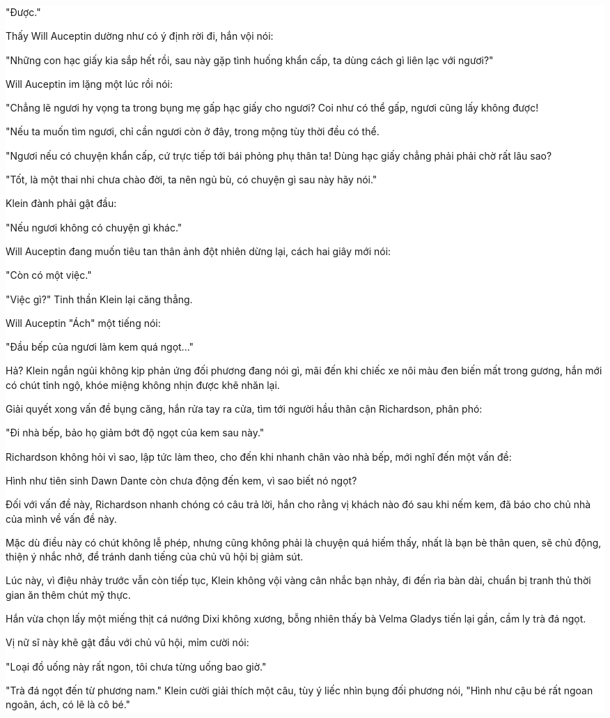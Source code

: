 "Được."

Thấy Will Auceptin dường như có ý định rời đi, hắn vội nói:

"Những con hạc giấy kia sắp hết rồi, sau này gặp tình huống khẩn cấp, ta dùng cách gì liên lạc với ngươi?"

Will Auceptin im lặng một lúc rồi nói:

"Chẳng lẽ ngươi hy vọng ta trong bụng mẹ gấp hạc giấy cho ngươi? Coi như có thể gấp, ngươi cũng lấy không được!

"Nếu ta muốn tìm ngươi, chỉ cần ngươi còn ở đây, trong mộng tùy thời đều có thể.

"Ngươi nếu có chuyện khẩn cấp, cứ trực tiếp tới bái phỏng phụ thân ta! Dùng hạc giấy chẳng phải phải chờ rất lâu sao?

"Tốt, là một thai nhi chưa chào đời, ta nên ngủ bù, có chuyện gì sau này hãy nói."

Klein đành phải gật đầu:

"Nếu ngươi không có chuyện gì khác."

Will Auceptin đang muốn tiêu tan thân ảnh đột nhiên dừng lại, cách hai giây mới nói:

"Còn có một việc."

"Việc gì?" Tinh thần Klein lại căng thẳng.

Will Auceptin "Ách" một tiếng nói:

"Đầu bếp của ngươi làm kem quá ngọt..."

Hả? Klein ngắn ngủi không kịp phản ứng đối phương đang nói gì, mãi đến khi chiếc xe nôi màu đen biến mất trong gương, hắn mới có chút tỉnh ngộ, khóe miệng không nhịn được khẽ nhăn lại.

Giải quyết xong vấn đề bụng căng, hắn rửa tay ra cửa, tìm tới người hầu thân cận Richardson, phân phó:

"Đi nhà bếp, bảo họ giảm bớt độ ngọt của kem sau này."

Richardson không hỏi vì sao, lập tức làm theo, cho đến khi nhanh chân vào nhà bếp, mới nghĩ đến một vấn đề:

Hình như tiên sinh Dawn Dante còn chưa động đến kem, vì sao biết nó ngọt?

Đối với vấn đề này, Richardson nhanh chóng có câu trả lời, hắn cho rằng vị khách nào đó sau khi nếm kem, đã báo cho chủ nhà của mình về vấn đề này.

Mặc dù điều này có chút không lễ phép, nhưng cũng không phải là chuyện quá hiếm thấy, nhất là bạn bè thân quen, sẽ chủ động, thiện ý nhắc nhở, để tránh danh tiếng của chủ vũ hội bị giảm sút.

Lúc này, vì điệu nhảy trước vẫn còn tiếp tục, Klein không vội vàng cân nhắc bạn nhảy, đi đến rìa bàn dài, chuẩn bị tranh thủ thời gian ăn thêm chút mỹ thực.

Hắn vừa chọn lấy một miếng thịt cá nướng Dixi không xương, bỗng nhiên thấy bà Velma Gladys tiến lại gần, cầm ly trà đá ngọt.

Vị nữ sĩ này khẽ gật đầu với chủ vũ hội, mỉm cười nói:

"Loại đồ uống này rất ngon, tôi chưa từng uống bao giờ."

"Trà đá ngọt đến từ phương nam." Klein cười giải thích một câu, tùy ý liếc nhìn bụng đối phương nói, "Hình như cậu bé rất ngoan ngoãn, ách, có lẽ là cô bé."

